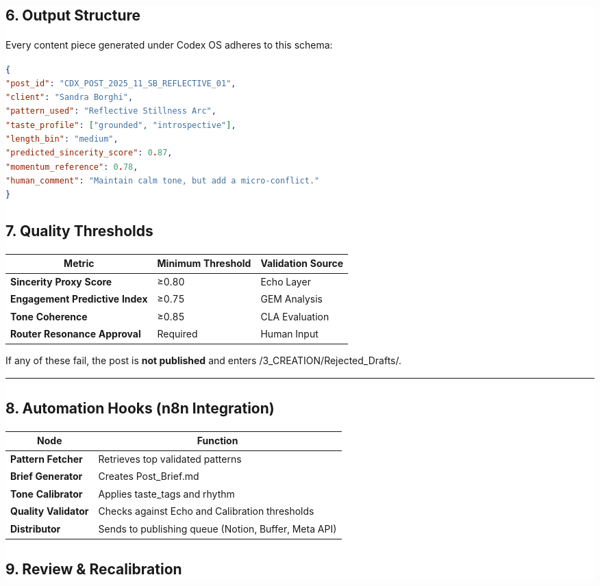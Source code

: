 
## 6. Output Structure

Every content piece generated under Codex OS adheres to this schema:

```json
{
"post_id": "CDX_POST_2025_11_SB_REFLECTIVE_01",
"client": "Sandra Borghi",
"pattern_used": "Reflective Stillness Arc",
"taste_profile": ["grounded", "introspective"],
"length_bin": "medium",
"predicted_sincerity_score": 0.87,
"momentum_reference": 0.78,
"human_comment": "Maintain calm tone, but add a micro-conflict."
}

```


## **7. Quality Thresholds**


|**Metric**|**Minimum Threshold**|**Validation Source**|
|---|---|---|
|**Sincerity Proxy Score**|≥0.80|Echo Layer|
|**Engagement Predictive Index**|≥0.75|GEM Analysis|
|**Tone Coherence**|≥0.85|CLA Evaluation|
|**Router Resonance Approval**|Required|Human Input|

If any of these fail, the post is **not published** and enters /3_CREATION/Rejected_Drafts/.

---

## **8. Automation Hooks (n8n Integration)**

|**Node**|**Function**|
|---|---|
|**Pattern Fetcher**|Retrieves top validated patterns|
|**Brief Generator**|Creates Post_Brief.md|
|**Tone Calibrator**|Applies taste_tags and rhythm|
|**Quality Validator**|Checks against Echo and Calibration thresholds|
|**Distributor**|Sends to publishing queue (Notion, Buffer, Meta API)|


## **9. Review & Recalibration**
